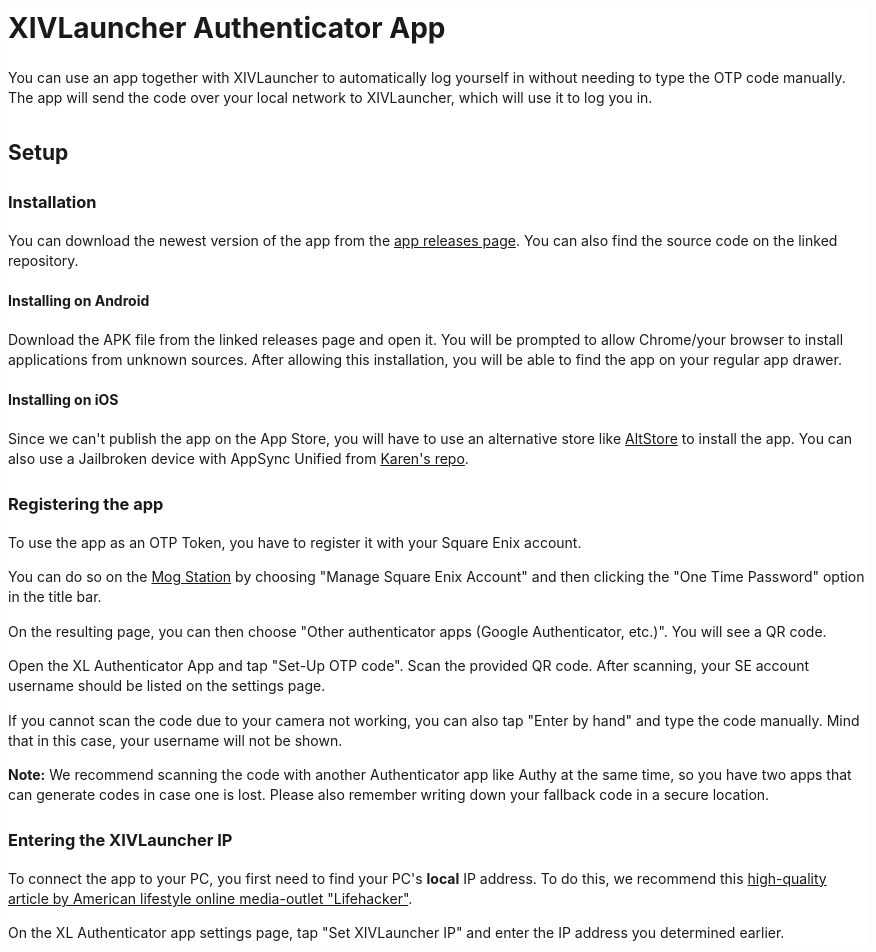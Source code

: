 # XIVLauncher Authenticator App

You can use an app together with XIVLauncher to automatically log yourself in without needing to type the OTP code manually. The app will send the code over your local network to XIVLauncher, which will use it to log you in.

## Setup

### Installation

You can download the newest version of the app from the [app releases page](https://github.com/goaaats/xl-authenticator/releases/latest). You can also find the source code on the linked repository.

#### Installing on Android

Download the APK file from the linked releases page and open it. You will be prompted to allow Chrome/your browser to install applications from unknown sources. After allowing this installation, you will be able to find the app on your regular app drawer.

#### Installing on iOS

Since we can't publish the app on the App Store, you will have to use an alternative store like [AltStore](https://altstore.io/) to install the app. You can also use a Jailbroken device with AppSync Unified from [Karen's repo](https://cydia.akemi.ai/?page/net.angelxwind.appsyncunified).

### Registering the app

To use the app as an OTP Token, you have to register it with your Square Enix account.

You can do so on the [Mog Station](https://secure.square-enix.com/account/app/svc/mogstation) by choosing "Manage Square Enix Account" and then clicking the "One Time Password" option in the title bar.

On the resulting page, you can then choose "Other authenticator apps (Google Authenticator, etc.)". You will see a QR code.

Open the XL Authenticator App and tap "Set-Up OTP code". Scan the provided QR code. After scanning, your SE account username should be listed on the settings page.

If you cannot scan the code due to your camera not working, you can also tap "Enter by hand" and type the code manually. Mind that in this case, your username will not be shown.

**Note:** We recommend scanning the code with another Authenticator app like Authy at the same time, so you have two apps that can generate codes in case one is lost. Please also remember writing down your fallback code in a secure location.

### Entering the XIVLauncher IP

To connect the app to your PC, you first need to find your PC's **local** IP address. To do this, we recommend this [high-quality article by American lifestyle online media-outlet "Lifehacker"](https://lifehacker.com/how-to-find-your-local-and-external-ip-address-5833108).

On the XL Authenticator app settings page, tap "Set XIVLauncher IP" and enter the IP address you determined earlier.
